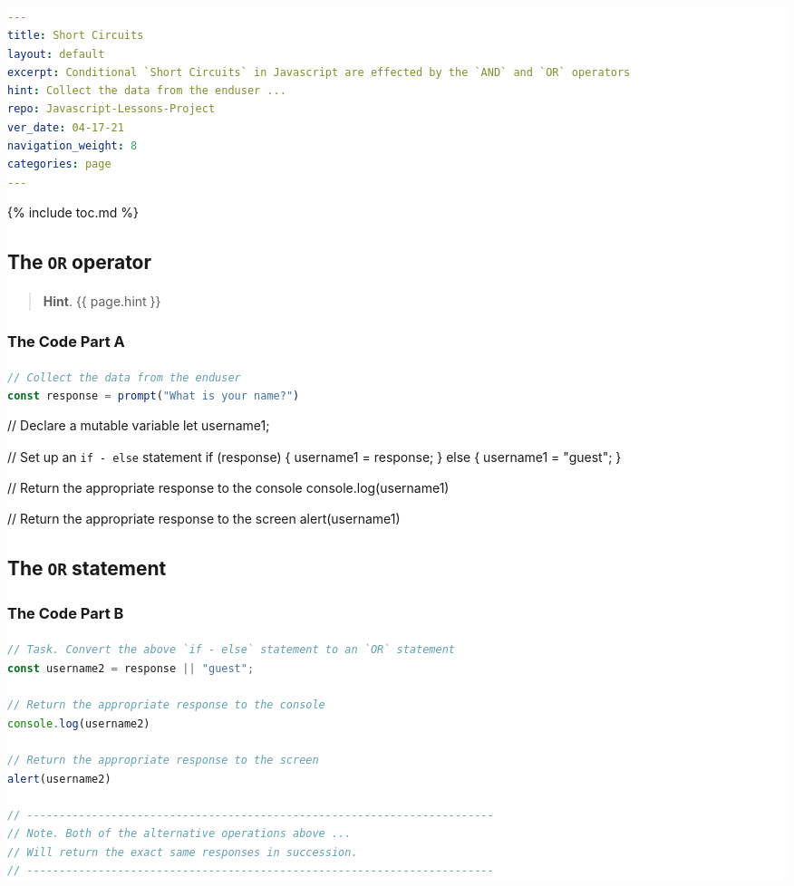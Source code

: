 ```yaml
---
title: Short Circuits
layout: default
excerpt: Conditional `Short Circuits` in Javascript are effected by the `AND` and `OR` operators
hint: Collect the data from the enduser ...
repo: Javascript-Lessons-Project
ver_date: 04-17-21
navigation_weight: 8
categories: page
---
```

{% include toc.md %}

## The `OR` operator

> **Hint**. {{ page.hint }}

### The Code Part A

```javascript
// Collect the data from the enduser
const response = prompt("What is your name?")
```

// Declare a mutable variable
let username1;

// Set up an `if - else` statement
if (response) {
  username1 = response;
} else {
  username1 = "guest";
}

// Return the appropriate response to the console
console.log(username1)

// Return the appropriate response to the screen
alert(username1)

## The `OR` statement

### The Code Part B

```javascript
// Task. Convert the above `if - else` statement to an `OR` statement
const username2 = response || "guest";

// Return the appropriate response to the console
console.log(username2)

// Return the appropriate response to the screen
alert(username2)

// ------------------------------------------------------------------------
// Note. Both of the alternative operations above ...
// Will return the exact same responses in succession.
// ------------------------------------------------------------------------
```
